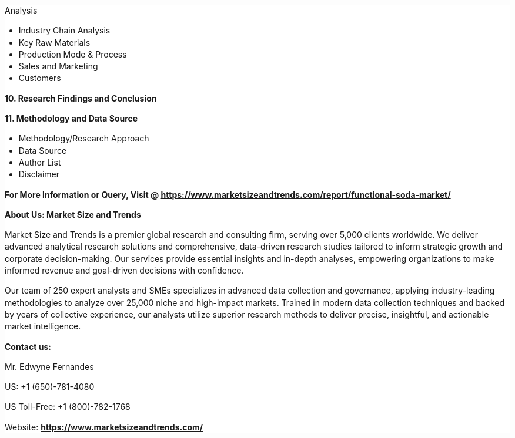 Analysis</strong></p><ul><li>Industry Chain Analysis</li><li>Key Raw Materials</li><li>Production Mode &amp; Process</li><li>Sales and Marketing</li><li>Customers</li></ul><p><strong>10. Research Findings and Conclusion</strong></p><p><strong>11. Methodology and Data Source</strong></p><ul><li>Methodology/Research Approach</li><li>Data Source</li><li>Author List</li><li>Disclaimer</li></ul></p><p><strong>For More Information or Query, Visit @ <a href="https://www.marketsizeandtrends.com/report/functional-soda-market/">https://www.marketsizeandtrends.com/report/functional-soda-market/</a></strong></p><p><strong>About Us: Market Size and Trends</strong></p><p>Market Size and Trends is a premier global research and consulting firm, serving over 5,000 clients worldwide. We deliver advanced analytical research solutions and comprehensive, data-driven research studies tailored to inform strategic growth and corporate decision-making. Our services provide essential insights and in-depth analyses, empowering organizations to make informed revenue and goal-driven decisions with confidence.</p><p>Our team of 250 expert analysts and SMEs specializes in advanced data collection and governance, applying industry-leading methodologies to analyze over 25,000 niche and high-impact markets. Trained in modern data collection techniques and backed by years of collective experience, our analysts utilize superior research methods to deliver precise, insightful, and actionable market intelligence.</p><p><strong>Contact us:</strong></p><p>Mr. Edwyne Fernandes</p><p>US: +1 (650)-781-4080</p><p>US Toll-Free: +1 (800)-782-1768</p><p>Website: <strong><a href="https://www.marketsizeandtrends.com/">https://www.marketsizeandtrends.com/</a></strong></p>
